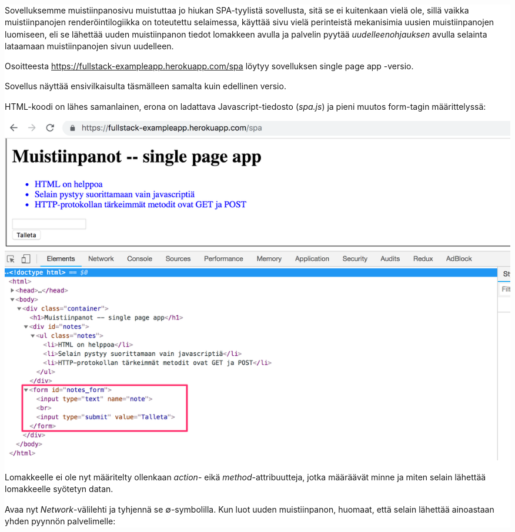 Sovelluksemme muistiinpanosivu muistuttaa jo hiukan SPA-tyylistä sovellusta, sitä se ei kuitenkaan vielä ole, sillä vaikka muistiinpanojen renderöintilogiikka on toteutettu selaimessa, käyttää sivu vielä perinteistä mekanisimia uusien muistiinpanojen luomiseen, eli se lähettää uuden muistiinpanon tiedot lomakkeen avulla ja palvelin pyytää _uudelleenohjauksen_ avulla selainta lataamaan muistiinpanojen sivun uudelleen.

Osoitteesta <https://fullstack-exampleapp.herokuapp.com/spa> löytyy sovelluksen single page app -versio.

Sovellus näyttää ensivilkaisulta täsmälleen samalta kuin edellinen versio.

HTML-koodi on lähes samanlainen, erona on ladattava Javascript-tiedosto (_spa.js_) ja pieni muutos form-tagin määrittelyssä:

![](../images/0/25.png)

Lomakkeelle ei ole nyt määritelty ollenkaan _action_- eikä _method_-attribuutteja, jotka määräävät minne ja miten selain lähettää lomakkeelle syötetyn datan.

Avaa nyt _Network_-välilehti ja tyhjennä se &empty;-symbolilla. Kun luot uuden muistiinpanon, huomaat, että selain lähettää ainoastaan yhden pyynnön palvelimelle:
